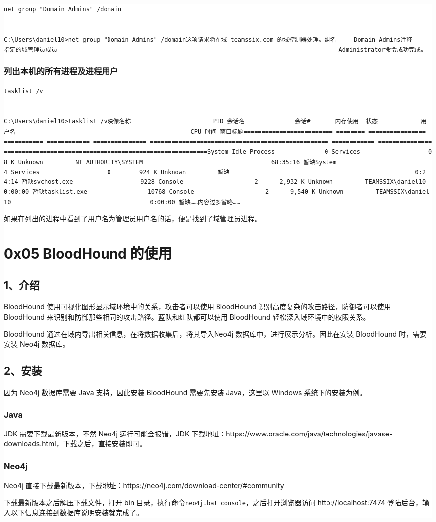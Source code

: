     
    
    net group "Domain Admins" /domain
    
    
    C:\Users\daniel10>net group "Domain Admins" /domain这项请求将在域 teamssix.com 的域控制器处理。组名     Domain Admins注释     指定的域管理员成员-------------------------------------------------------------------------------Administrator命令成功完成。

### 列出本机的所有进程及进程用户

    
    
    tasklist /v
    
    
    C:\Users\daniel10>tasklist /v映像名称                       PID 会话名              会话#       内存使用  状态            用户名                                                 CPU 时间 窗口标题========================= ======== ================ =========== ============ =============== ================================================== ============ ========================================================================System Idle Process              0 Services                   0          8 K Unknown         NT AUTHORITY\SYSTEM                                    68:35:16 暂缺System                           4 Services                   0        924 K Unknown         暂缺                                                    0:24:14 暂缺svchost.exe                   9228 Console                    2      2,932 K Unknown         TEAMSSIX\daniel10                                       0:00:00 暂缺tasklist.exe                 10768 Console                    2      9,540 K Unknown         TEAMSSIX\daniel10                                       0:00:00 暂缺……内容过多省略……

如果在列出的进程中看到了用户名为管理员用户名的话，便是找到了域管理员进程。

# 0x05 BloodHound 的使用

## 1、介绍

BloodHound 使用可视化图形显示域环境中的关系，攻击者可以使用 BloodHound 识别高度复杂的攻击路径，防御者可以使用 BloodHound
来识别和防御那些相同的攻击路径。蓝队和红队都可以使用 BloodHound 轻松深入域环境中的权限关系。

BloodHound 通过在域内导出相关信息，在将数据收集后，将其导入Neo4j 数据库中，进行展示分析。因此在安装 BloodHound 时，需要安装
Neo4j 数据库。

## 2、安装

因为 Neo4j 数据库需要 Java 支持，因此安装 BloodHound 需要先安装 Java，这里以 Windows 系统下的安装为例。

### Java

JDK 需要下载最新版本，不然 Neo4j 运行可能会报错，JDK
下载地址：https://www.oracle.com/java/technologies/javase-
downloads.html，下载之后，直接安装即可。

### Neo4j

Neo4j 直接下载最新版本，下载地址：https://neo4j.com/download-center/#community

下载最新版本之后解压下载文件，打开 bin 目录，执行命令`neo4j.bat console`，之后打开浏览器访问
http://localhost:7474 登陆后台，输入以下信息连接到数据库说明安装就完成了。
